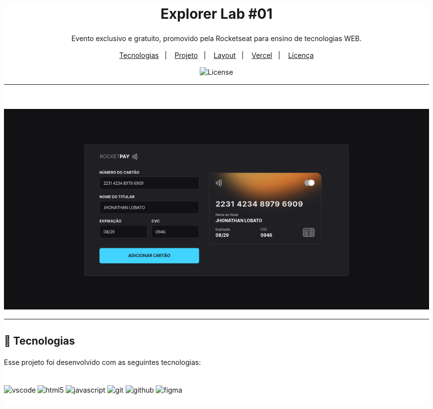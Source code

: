 <h1 align="center"> Explorer Lab #01 </h1>

<p align="center">
Evento exclusivo e gratuito, promovido pela Rocketseat para ensino de tecnologias WEB.
</p>

<p align="center">
  <a href="#-tecnologias">Tecnologias</a>&nbsp;&nbsp;&nbsp;|&nbsp;&nbsp;&nbsp;
  <a href="#-projeto">Projeto</a>&nbsp;&nbsp;&nbsp;|&nbsp;&nbsp;&nbsp;
  <a href="#-layout">Layout</a>&nbsp;&nbsp;&nbsp;|&nbsp;&nbsp;&nbsp;
  <a href="#-vercel">Vercel</a>&nbsp;&nbsp;&nbsp;|&nbsp;&nbsp;&nbsp;
  <a href="#memo-licença">Licença</a>
</p>

<p align="center">
  <img alt="License" src="https://img.shields.io/static/v1?label=license&message=MIT&color=49AA26&labelColor=000000">
</p>

---

<br>

<p align="center">
  <img alt="rocketpay" src="github/Captura de tela de 2022-10-22 11-42-15.png" width="100%">
</p>

---

## 🚀 Tecnologias

Esse projeto foi desenvolvido com as seguintes tecnologias:

<div style="display: inline_block"><br/>
  <img align="center" alt="vscode" src="https://img.shields.io/badge/Visual_Studio_Code-0078D4?style=for-the-badge&logo=visual%20studio%20code&logoColor=white">  
  <img align="center" alt="html5" src="https://img.shields.io/badge/HTML5-E34F26?style=for-the-badge&logo=html5&logoColor=white"/>
  <img align="center" alt="javascript" src="https://img.shields.io/badge/JavaScript-F7DF1E?style=for-the-badge&logo=javascript&logoColor=black"/>
  <img align="center" alt="git" src="https://img.shields.io/badge/GIT-E44C30?style=for-the-badge&logo=git&logoColor=white">
  <img align="center" alt="github" src="https://img.shields.io/badge/GitHub-100000?style=for-the-badge&logo=github&logoColor=white">
  <img align="center" alt="figma" src="https://img.shields.io/badge/Figma-F24E1E?style=for-the-badge&logo=figma&logoColor=white"/>
</div><br/>
